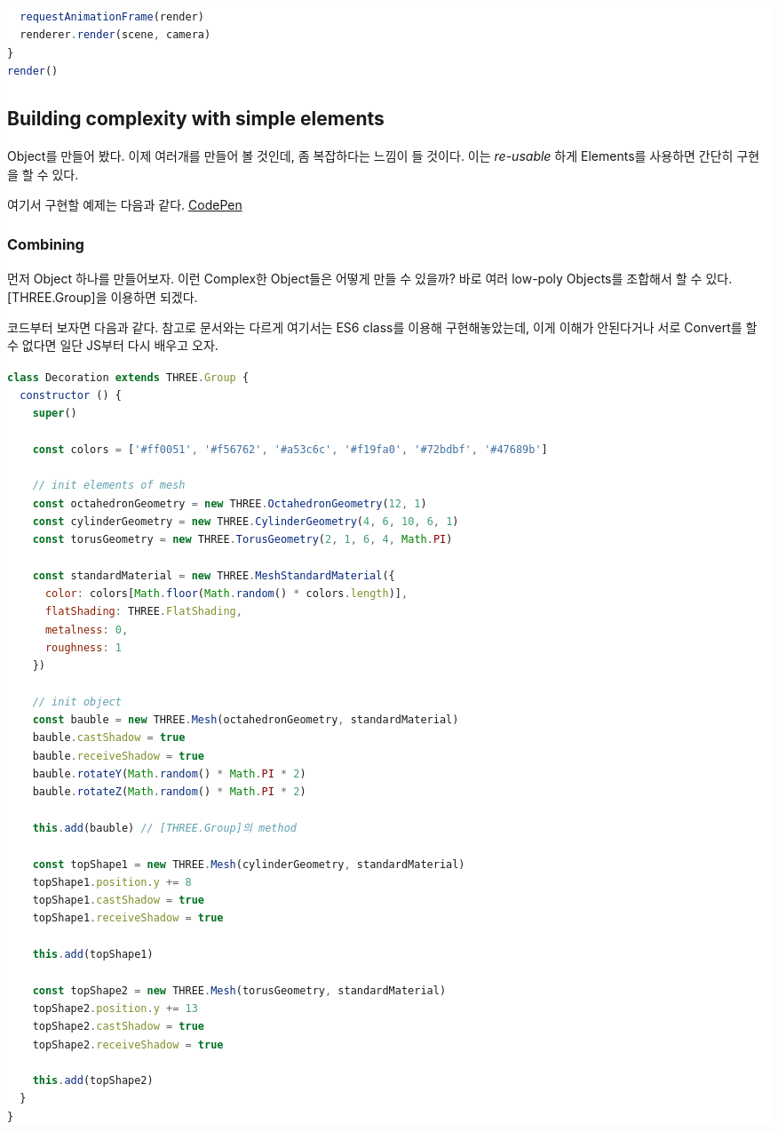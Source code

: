 ```js
  requestAnimationFrame(render)
  renderer.render(scene, camera)
}
render()
```

## Building complexity with simple elements
Object를 만들어 봤다. 이제 여러개를 만들어 볼 것인데, 좀 복잡하다는 느낌이 들 것이다. 이는 _re-usable_ 하게 Elements를 사용하면 간단히 구현을 할 수 있다.

여기서 구현할 예제는 다음과 같다. [CodePen](https://codepen.io/agar/pen/dOqGWx)

### Combining
먼저 Object 하나를 만들어보자. 이런 Complex한 Object들은 어떻게 만들 수 있을까? 바로 여러 low-poly Objects를 조합해서 할 수 있다. [THREE.Group]을 이용하면 되겠다.

코드부터 보자면 다음과 같다. 참고로 문서와는 다르게 여기서는 ES6 class를 이용해 구현해놓았는데, 이게 이해가 안된다거나 서로 Convert를 할 수 없다면 일단 JS부터 다시 배우고 오자.

```js
class Decoration extends THREE.Group {
  constructor () {
    super()

    const colors = ['#ff0051', '#f56762', '#a53c6c', '#f19fa0', '#72bdbf', '#47689b']

    // init elements of mesh
    const octahedronGeometry = new THREE.OctahedronGeometry(12, 1)
    const cylinderGeometry = new THREE.CylinderGeometry(4, 6, 10, 6, 1)
    const torusGeometry = new THREE.TorusGeometry(2, 1, 6, 4, Math.PI)
    
    const standardMaterial = new THREE.MeshStandardMaterial({
      color: colors[Math.floor(Math.random() * colors.length)],
      flatShading: THREE.FlatShading,
      metalness: 0,
      roughness: 1
    })

    // init object
    const bauble = new THREE.Mesh(octahedronGeometry, standardMaterial)
    bauble.castShadow = true
    bauble.receiveShadow = true
    bauble.rotateY(Math.random() * Math.PI * 2)
    bauble.rotateZ(Math.random() * Math.PI * 2)

    this.add(bauble) // [THREE.Group]의 method

    const topShape1 = new THREE.Mesh(cylinderGeometry, standardMaterial)
    topShape1.position.y += 8
    topShape1.castShadow = true
    topShape1.receiveShadow = true

    this.add(topShape1)

    const topShape2 = new THREE.Mesh(torusGeometry, standardMaterial)
    topShape2.position.y += 13
    topShape2.castShadow = true
    topShape2.receiveShadow = true

    this.add(topShape2)
  }
}
```